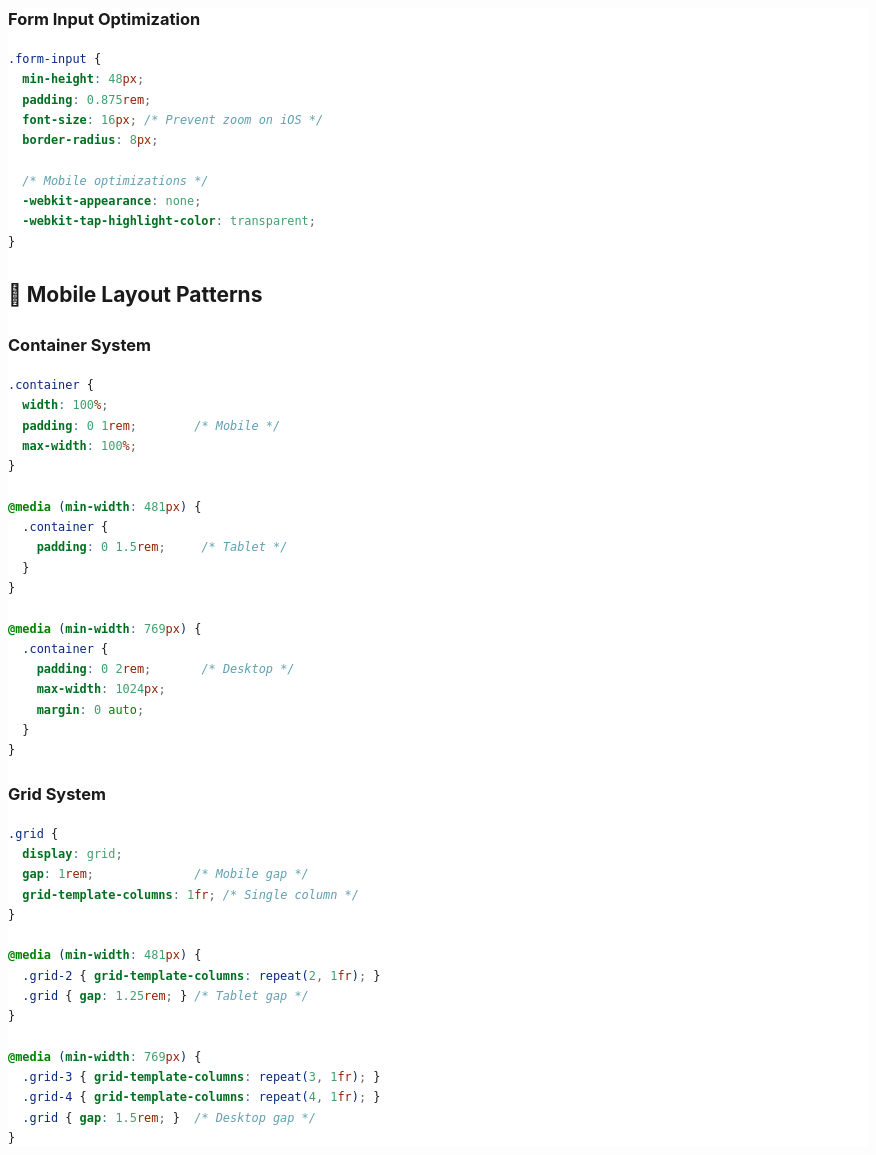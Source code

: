 ### **Form Input Optimization**
```css
.form-input {
  min-height: 48px;
  padding: 0.875rem;
  font-size: 16px; /* Prevent zoom on iOS */
  border-radius: 8px;
  
  /* Mobile optimizations */
  -webkit-appearance: none;
  -webkit-tap-highlight-color: transparent;
}
```

## 📱 **Mobile Layout Patterns**

### **Container System**
```css
.container {
  width: 100%;
  padding: 0 1rem;        /* Mobile */
  max-width: 100%;
}

@media (min-width: 481px) {
  .container {
    padding: 0 1.5rem;     /* Tablet */
  }
}

@media (min-width: 769px) {
  .container {
    padding: 0 2rem;       /* Desktop */
    max-width: 1024px;
    margin: 0 auto;
  }
}
```

### **Grid System**
```css
.grid {
  display: grid;
  gap: 1rem;              /* Mobile gap */
  grid-template-columns: 1fr; /* Single column */
}

@media (min-width: 481px) {
  .grid-2 { grid-template-columns: repeat(2, 1fr); }
  .grid { gap: 1.25rem; } /* Tablet gap */
}

@media (min-width: 769px) {
  .grid-3 { grid-template-columns: repeat(3, 1fr); }
  .grid-4 { grid-template-columns: repeat(4, 1fr); }
  .grid { gap: 1.5rem; }  /* Desktop gap */
}
```
